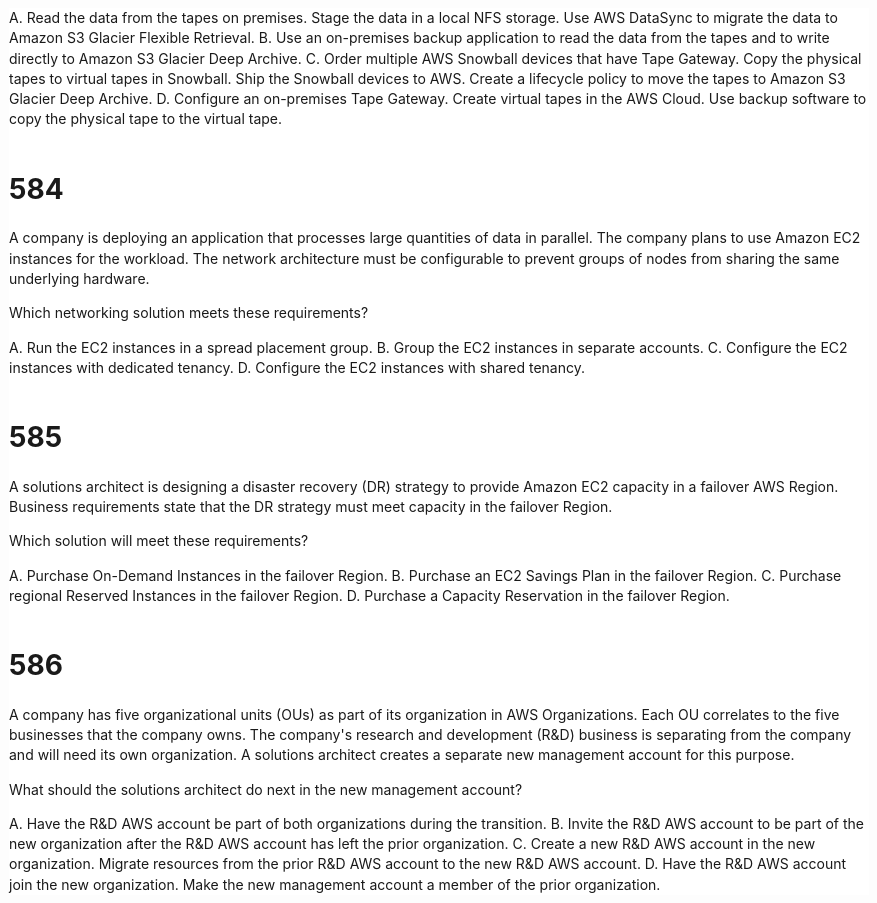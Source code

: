 A. Read the data from the tapes on premises. Stage the data in a local NFS storage. Use AWS DataSync to migrate the data to Amazon S3 Glacier Flexible Retrieval.
B. Use an on-premises backup application to read the data from the tapes and to write directly to Amazon S3 Glacier Deep Archive.
C. Order multiple AWS Snowball devices that have Tape Gateway. Copy the physical tapes to virtual tapes in Snowball. Ship the Snowball devices to AWS. Create a lifecycle policy to move the tapes to Amazon S3 Glacier Deep Archive.
D. Configure an on-premises Tape Gateway. Create virtual tapes in the AWS Cloud. Use backup software to copy the physical tape to the virtual tape.


# 584
A company is deploying an application that processes large quantities of data in parallel. The company plans to use Amazon EC2 instances for the workload. The network architecture must be configurable to prevent groups of nodes from sharing the same underlying hardware.

Which networking solution meets these requirements?

A. Run the EC2 instances in a spread placement group.
B. Group the EC2 instances in separate accounts.
C. Configure the EC2 instances with dedicated tenancy.
D. Configure the EC2 instances with shared tenancy.

# 585
A solutions architect is designing a disaster recovery (DR) strategy to provide Amazon EC2 capacity in a failover AWS Region. Business requirements state that the DR strategy must meet capacity in the failover Region.

Which solution will meet these requirements?

A. Purchase On-Demand Instances in the failover Region.
B. Purchase an EC2 Savings Plan in the failover Region.
C. Purchase regional Reserved Instances in the failover Region.
D. Purchase a Capacity Reservation in the failover Region.

# 586
A company has five organizational units (OUs) as part of its organization in AWS Organizations. Each OU correlates to the five businesses that the company owns. The company's research and development (R&D) business is separating from the company and will need its own organization. A solutions architect creates a separate new management account for this purpose.

What should the solutions architect do next in the new management account?

A. Have the R&D AWS account be part of both organizations during the transition.
B. Invite the R&D AWS account to be part of the new organization after the R&D AWS account has left the prior organization.
C. Create a new R&D AWS account in the new organization. Migrate resources from the prior R&D AWS account to the new R&D AWS account.
D. Have the R&D AWS account join the new organization. Make the new management account a member of the prior organization.

